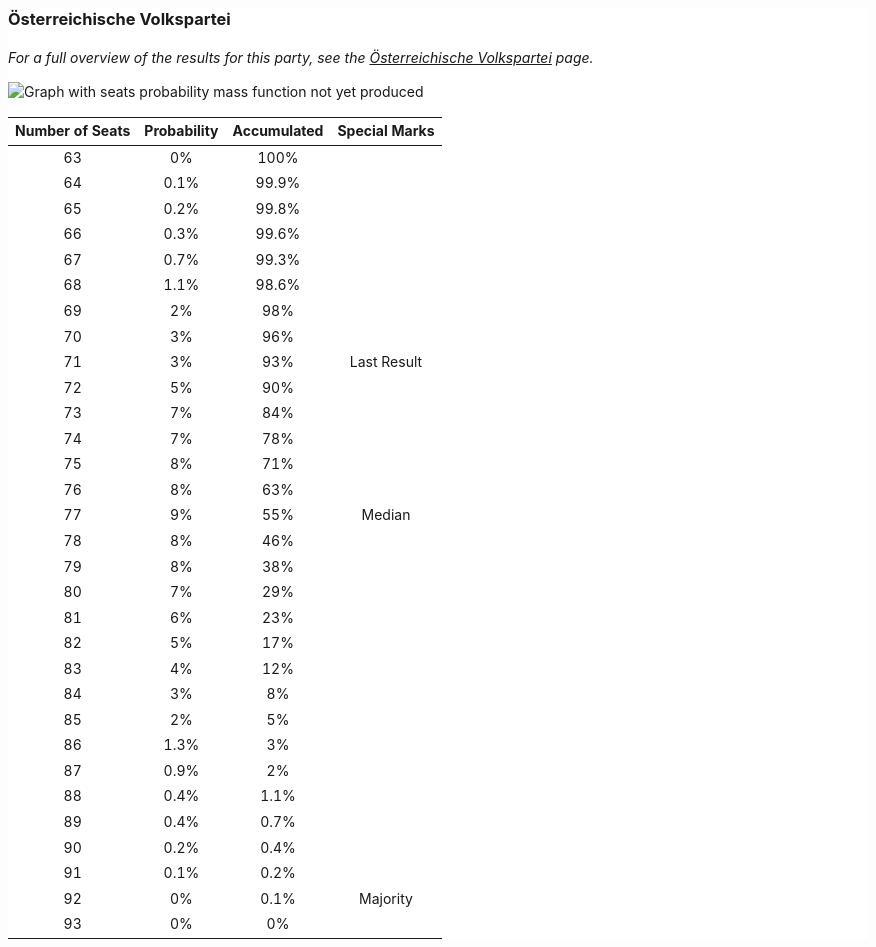 ### Österreichische Volkspartei

*For a full overview of the results for this party, see the [Österreichische Volkspartei](party-österreichischevolkspartei.html) page.*

![Graph with seats probability mass function not yet produced](2020-08-27-ResearchAffairs-seats-pmf-österreichischevolkspartei.png "Seats Probability Mass Function")

| Number of Seats | Probability | Accumulated | Special Marks |
|:---------------:|:-----------:|:-----------:|:-------------:|
| 63 | 0% | 100% |  |
| 64 | 0.1% | 99.9% |  |
| 65 | 0.2% | 99.8% |  |
| 66 | 0.3% | 99.6% |  |
| 67 | 0.7% | 99.3% |  |
| 68 | 1.1% | 98.6% |  |
| 69 | 2% | 98% |  |
| 70 | 3% | 96% |  |
| 71 | 3% | 93% | Last Result |
| 72 | 5% | 90% |  |
| 73 | 7% | 84% |  |
| 74 | 7% | 78% |  |
| 75 | 8% | 71% |  |
| 76 | 8% | 63% |  |
| 77 | 9% | 55% | Median |
| 78 | 8% | 46% |  |
| 79 | 8% | 38% |  |
| 80 | 7% | 29% |  |
| 81 | 6% | 23% |  |
| 82 | 5% | 17% |  |
| 83 | 4% | 12% |  |
| 84 | 3% | 8% |  |
| 85 | 2% | 5% |  |
| 86 | 1.3% | 3% |  |
| 87 | 0.9% | 2% |  |
| 88 | 0.4% | 1.1% |  |
| 89 | 0.4% | 0.7% |  |
| 90 | 0.2% | 0.4% |  |
| 91 | 0.1% | 0.2% |  |
| 92 | 0% | 0.1% | Majority |
| 93 | 0% | 0% |  |
